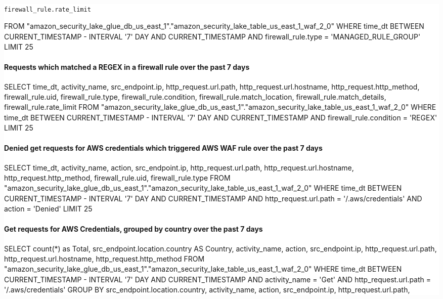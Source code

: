     firewall_rule.rate_limit
FROM "amazon_security_lake_glue_db_us_east_1"."amazon_security_lake_table_us_east_1_waf_2_0" 
WHERE time_dt BETWEEN CURRENT_TIMESTAMP - INTERVAL '7' DAY AND CURRENT_TIMESTAMP
AND firewall_rule.type = 'MANAGED_RULE_GROUP'
LIMIT 25

#### Requests which matched a REGEX in a firewall rule over the past 7 days
SELECT 
    time_dt,
    activity_name,
    src_endpoint.ip,
    http_request.url.path,
    http_request.url.hostname,
    http_request.http_method,
    firewall_rule.uid,
    firewall_rule.type,
    firewall_rule.condition,
    firewall_rule.match_location,
    firewall_rule.match_details,
    firewall_rule.rate_limit
FROM "amazon_security_lake_glue_db_us_east_1"."amazon_security_lake_table_us_east_1_waf_2_0" 
WHERE time_dt BETWEEN CURRENT_TIMESTAMP - INTERVAL '7' DAY AND CURRENT_TIMESTAMP
AND firewall_rule.condition = 'REGEX'
LIMIT 25

#### Denied get requests for AWS credentials which triggered AWS WAF rule over the past 7 days
SELECT 
    time_dt,
    activity_name,
    action,
    src_endpoint.ip,
    http_request.url.path,
    http_request.url.hostname,
    http_request.http_method,
    firewall_rule.uid,
    firewall_rule.type
FROM "amazon_security_lake_glue_db_us_east_1"."amazon_security_lake_table_us_east_1_waf_2_0" 
WHERE time_dt BETWEEN CURRENT_TIMESTAMP - INTERVAL '7' DAY AND CURRENT_TIMESTAMP
AND http_request.url.path = '/.aws/credentials'
AND action = 'Denied'
LIMIT 25

#### Get requests for AWS Credentials, grouped by country over the past 7 days
SELECT count(*) as Total,
    src_endpoint.location.country AS Country,
    activity_name,
    action,
    src_endpoint.ip,
    http_request.url.path,
    http_request.url.hostname,
    http_request.http_method
FROM "amazon_security_lake_glue_db_us_east_1"."amazon_security_lake_table_us_east_1_waf_2_0"
WHERE time_dt BETWEEN CURRENT_TIMESTAMP - INTERVAL '7' DAY
    AND CURRENT_TIMESTAMP
    AND activity_name = 'Get'
    AND http_request.url.path = '/.aws/credentials'
GROUP BY src_endpoint.location.country,
    activity_name,
    action,
    src_endpoint.ip,
    http_request.url.path,